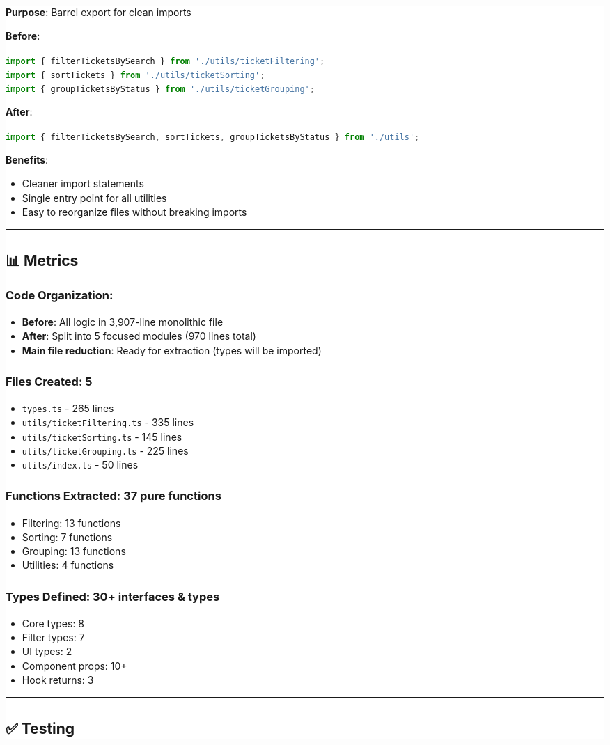 **Purpose**: Barrel export for clean imports

**Before**:
```typescript
import { filterTicketsBySearch } from './utils/ticketFiltering';
import { sortTickets } from './utils/ticketSorting';
import { groupTicketsByStatus } from './utils/ticketGrouping';
```

**After**:
```typescript
import { filterTicketsBySearch, sortTickets, groupTicketsByStatus } from './utils';
```

**Benefits**:
- Cleaner import statements
- Single entry point for all utilities
- Easy to reorganize files without breaking imports

---

## 📊 Metrics

### Code Organization:
- **Before**: All logic in 3,907-line monolithic file
- **After**: Split into 5 focused modules (970 lines total)
- **Main file reduction**: Ready for extraction (types will be imported)

### Files Created: 5
- `types.ts` - 265 lines
- `utils/ticketFiltering.ts` - 335 lines
- `utils/ticketSorting.ts` - 145 lines  
- `utils/ticketGrouping.ts` - 225 lines
- `utils/index.ts` - 50 lines

### Functions Extracted: 37 pure functions
- Filtering: 13 functions
- Sorting: 7 functions
- Grouping: 13 functions
- Utilities: 4 functions

### Types Defined: 30+ interfaces & types
- Core types: 8
- Filter types: 7
- UI types: 2
- Component props: 10+
- Hook returns: 3

---

## ✅ Testing
